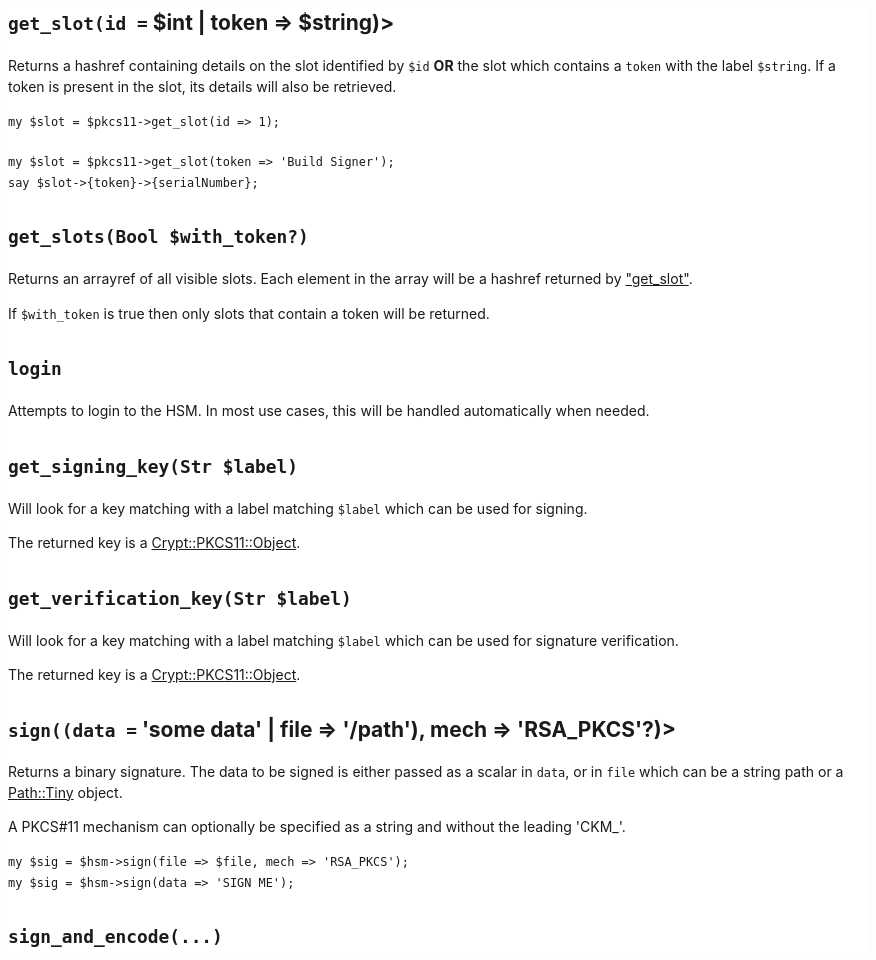 ## `get_slot(id =` $int | token => $string)>

Returns a hashref containing details on the slot identified by `$id` **OR** the
slot which contains a `token` with the label `$string`. If a token is present
in the slot, its details will also be retrieved.

    my $slot = $pkcs11->get_slot(id => 1);

    my $slot = $pkcs11->get_slot(token => 'Build Signer');
    say $slot->{token}->{serialNumber};

## `get_slots(Bool $with_token?)`

Returns an arrayref of all visible slots. Each element in the array will
be a hashref returned by ["get\_slot"](#get_slot).

If `$with_token` is true then only slots that contain a token will be returned.

## `login`

Attempts to login to the HSM. In most use cases, this will be handled
automatically when needed.

## `get_signing_key(Str $label)`

Will look for a key matching with a label matching `$label` which can be used
for signing.

The returned key is a [Crypt::PKCS11::Object](https://metacpan.org/pod/Crypt::PKCS11::Object).

## `get_verification_key(Str $label)`

Will look for a key matching with a label matching `$label` which can be used
for signature verification.

The returned key is a [Crypt::PKCS11::Object](https://metacpan.org/pod/Crypt::PKCS11::Object).

## `sign((data =` 'some data' | file => '/path'), mech => 'RSA\_PKCS'?)>

Returns a binary signature. The data to be signed is either passed as a scalar
in `data`, or in `file` which can be a string path or a [Path::Tiny](https://metacpan.org/pod/Path::Tiny) object.

A PKCS#11 mechanism can optionally be specified as a string and without the
leading 'CKM\_'.

    my $sig = $hsm->sign(file => $file, mech => 'RSA_PKCS');
    my $sig = $hsm->sign(data => 'SIGN ME');

## `sign_and_encode(...)`
